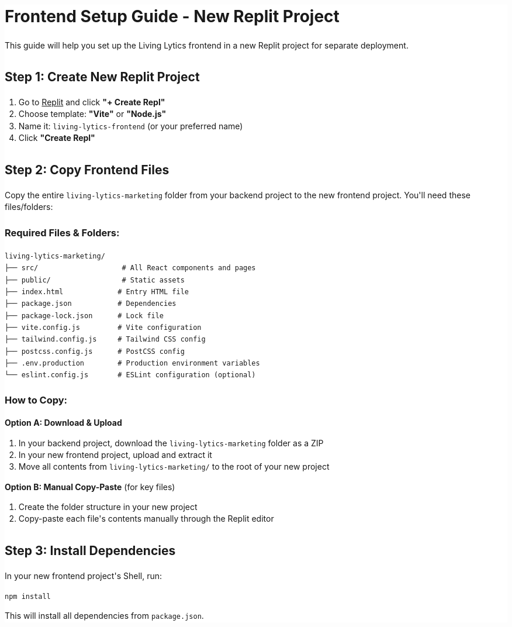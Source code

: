 # Frontend Setup Guide - New Replit Project

This guide will help you set up the Living Lytics frontend in a new Replit project for separate deployment.

## Step 1: Create New Replit Project

1. Go to [Replit](https://replit.com) and click **"+ Create Repl"**
2. Choose template: **"Vite"** or **"Node.js"**
3. Name it: `living-lytics-frontend` (or your preferred name)
4. Click **"Create Repl"**

## Step 2: Copy Frontend Files

Copy the entire `living-lytics-marketing` folder from your backend project to the new frontend project. You'll need these files/folders:

### Required Files & Folders:
```
living-lytics-marketing/
├── src/                    # All React components and pages
├── public/                 # Static assets
├── index.html             # Entry HTML file
├── package.json           # Dependencies
├── package-lock.json      # Lock file
├── vite.config.js         # Vite configuration
├── tailwind.config.js     # Tailwind CSS config
├── postcss.config.js      # PostCSS config
├── .env.production        # Production environment variables
└── eslint.config.js       # ESLint configuration (optional)
```

### How to Copy:
**Option A: Download & Upload**
1. In your backend project, download the `living-lytics-marketing` folder as a ZIP
2. In your new frontend project, upload and extract it
3. Move all contents from `living-lytics-marketing/` to the root of your new project

**Option B: Manual Copy-Paste** (for key files)
1. Create the folder structure in your new project
2. Copy-paste each file's contents manually through the Replit editor

## Step 3: Install Dependencies

In your new frontend project's Shell, run:

```bash
npm install
```

This will install all dependencies from `package.json`.
